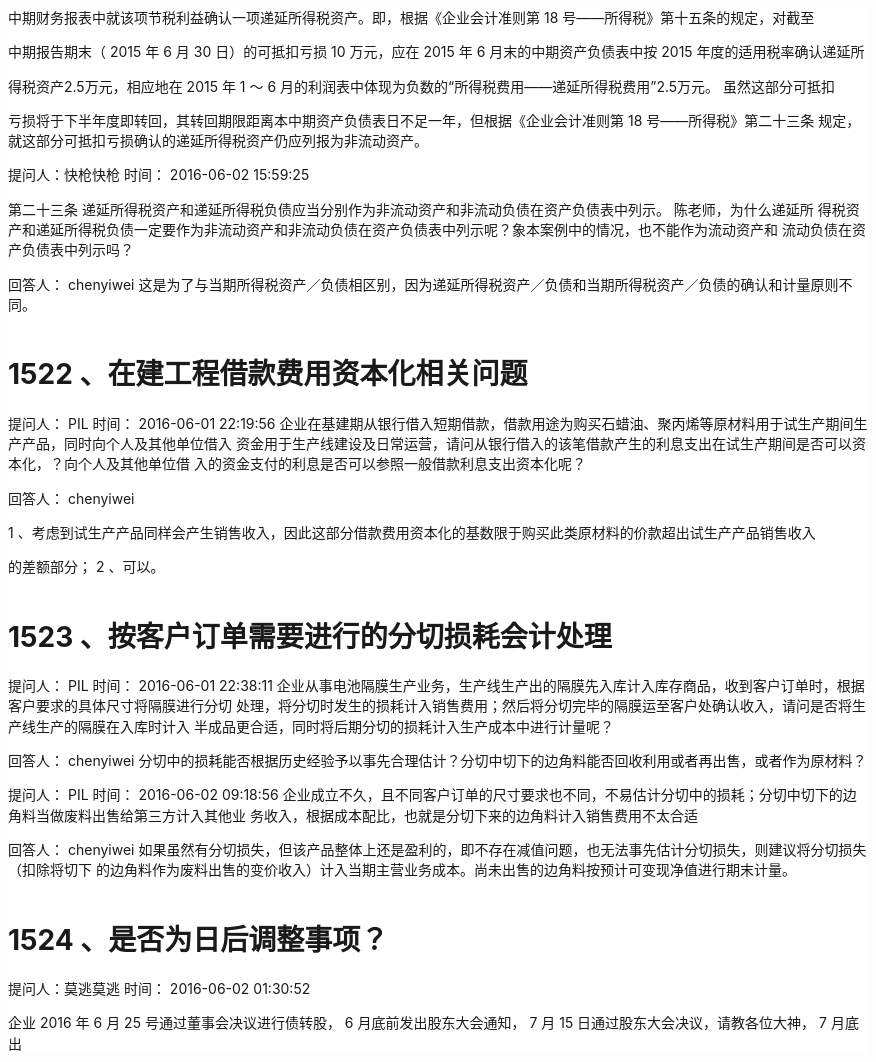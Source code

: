 中期财务报表中就该项节税利益确认一项递延所得税资产。即，根据《企业会计准则第 18 号——所得税》第十五条的规定，对截至

中期报告期末（ 2015 年 6 月 30 日）的可抵扣亏损 10 万元，应在 2015 年 6 月末的中期资产负债表中按 2015 年度的适用税率确认递延所

得税资产2.5万元，相应地在 2015 年 1 ～ 6 月的利润表中体现为负数的“所得税费用——递延所得税费用”2.5万元。 虽然这部分可抵扣

亏损将于下半年度即转回，其转回期限距离本中期资产负债表日不足一年，但根据《企业会计准则第 18 号——所得税》第二十三条
规定，就这部分可抵扣亏损确认的递延所得税资产仍应列报为非流动资产。

提问人：快枪快枪 时间： 2016-06-02 15:59:25

第二十三条 递延所得税资产和递延所得税负债应当分别作为非流动资产和非流动负债在资产负债表中列示。 陈老师，为什么递延所
得税资产和递延所得税负债一定要作为非流动资产和非流动负债在资产负债表中列示呢？象本案例中的情况，也不能作为流动资产和
流动负债在资产负债表中列示吗？

回答人： chenyiwei
这是为了与当期所得税资产／负债相区别，因为递延所得税资产／负债和当期所得税资产／负债的确认和计量原则不同。

# 1522 、在建工程借款费用资本化相关问题

提问人： PIL 时间： 2016-06-01 22:19:56
企业在基建期从银行借入短期借款，借款用途为购买石蜡油、聚丙烯等原材料用于试生产期间生产产品，同时向个人及其他单位借入
资金用于生产线建设及日常运营，请问从银行借入的该笔借款产生的利息支出在试生产期间是否可以资本化，？向个人及其他单位借
入的资金支付的利息是否可以参照一般借款利息支出资本化呢？

回答人： chenyiwei

1 、考虑到试生产产品同样会产生销售收入，因此这部分借款费用资本化的基数限于购买此类原材料的价款超出试生产产品销售收入

的差额部分； 2 、可以。


# 1523 、按客户订单需要进行的分切损耗会计处理

提问人： PIL 时间： 2016-06-01 22:38:11
企业从事电池隔膜生产业务，生产线生产出的隔膜先入库计入库存商品，收到客户订单时，根据客户要求的具体尺寸将隔膜进行分切
处理，将分切时发生的损耗计入销售费用；然后将分切完毕的隔膜运至客户处确认收入，请问是否将生产线生产的隔膜在入库时计入
半成品更合适，同时将后期分切的损耗计入生产成本中进行计量呢？

回答人： chenyiwei
分切中的损耗能否根据历史经验予以事先合理估计？分切中切下的边角料能否回收利用或者再出售，或者作为原材料？

提问人： PIL 时间： 2016-06-02 09:18:56
企业成立不久，且不同客户订单的尺寸要求也不同，不易估计分切中的损耗；分切中切下的边角料当做废料出售给第三方计入其他业
务收入，根据成本配比，也就是分切下来的边角料计入销售费用不太合适

回答人： chenyiwei
如果虽然有分切损失，但该产品整体上还是盈利的，即不存在减值问题，也无法事先估计分切损失，则建议将分切损失（扣除将切下
的边角料作为废料出售的变价收入）计入当期主营业务成本。尚未出售的边角料按预计可变现净值进行期末计量。

# 1524 、是否为日后调整事项？

提问人：莫逃莫逃 时间： 2016-06-02 01:30:52

企业 2016 年 6 月 25 号通过董事会决议进行债转股， 6 月底前发出股东大会通知， 7 月 15 日通过股东大会决议，请教各位大神， 7 月底出
